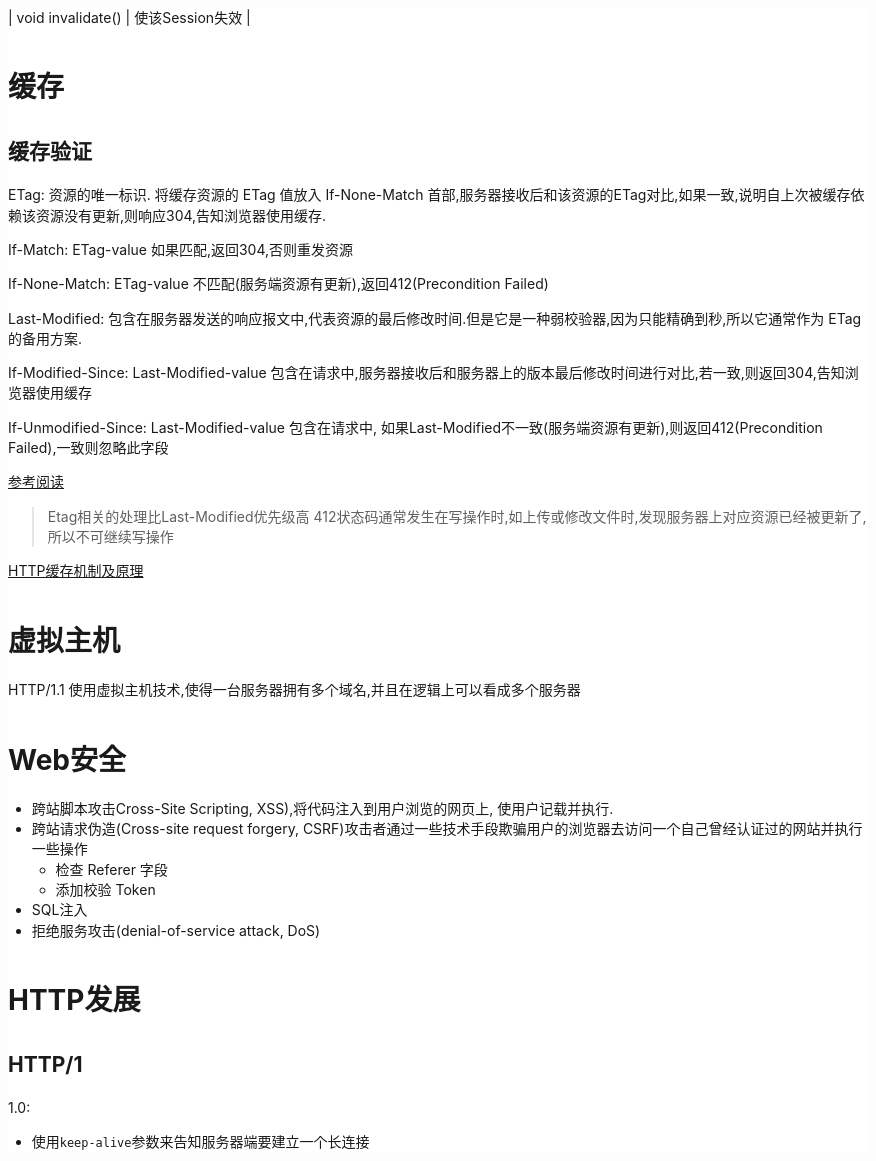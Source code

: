 | void invalidate()                                 | 使该Session失效                                              |

# 缓存

## 缓存验证

ETag: 资源的唯一标识.
将缓存资源的 ETag 值放入 If-None-Match 首部,服务器接收后和该资源的ETag对比,如果一致,说明自上次被缓存依赖该资源没有更新,则响应304,告知浏览器使用缓存.

If-Match: ETag-value
如果匹配,返回304,否则重发资源

If-None-Match: ETag-value
不匹配(服务端资源有更新),返回412(Precondition Failed)

Last-Modified:
包含在服务器发送的响应报文中,代表资源的最后修改时间.但是它是一种弱校验器,因为只能精确到秒,所以它通常作为 ETag 的备用方案.

If-Modified-Since: Last-Modified-value
包含在请求中,服务器接收后和服务器上的版本最后修改时间进行对比,若一致,则返回304,告知浏览器使用缓存

If-Unmodified-Since: Last-Modified-value
包含在请求中, 如果Last-Modified不一致(服务端资源有更新),则返回412(Precondition Failed),一致则忽略此字段

[参考阅读](https://developer.mozilla.org/zh-CN/docs/Web/HTTP/Headers/If-Unmodified-Since)

> Etag相关的处理比Last-Modified优先级高
> 412状态码通常发生在写操作时,如上传或修改文件时,发现服务器上对应资源已经被更新了,所以不可继续写操作

[HTTP缓存机制及原理](https://www.cnblogs.com/chenqf/p/6386163.html)

# 虚拟主机

HTTP/1.1 使用虚拟主机技术,使得一台服务器拥有多个域名,并且在逻辑上可以看成多个服务器

# Web安全

* 跨站脚本攻击Cross-Site Scripting, XSS),将代码注入到用户浏览的网页上, 使用户记载并执行.
* 跨站请求伪造(Cross-site request forgery, CSRF)攻击者通过一些技术手段欺骗用户的浏览器去访问一个自己曾经认证过的网站并执行一些操作
    * 检查 Referer 字段
    * 添加校验 Token
* SQL注入
* 拒绝服务攻击(denial-of-service attack, DoS)

# HTTP发展

## HTTP/1
1.0:

* 使用`keep-alive`参数来告知服务器端要建立一个长连接
